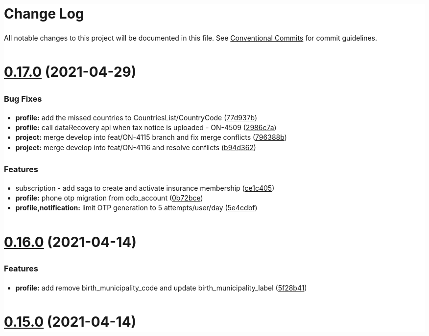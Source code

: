 # Change Log

All notable changes to this project will be documented in this file.
See [Conventional Commits](https://conventionalcommits.org) for commit guidelines.

# [0.17.0](https://dev.azure.com/OneyPay/OneyPay-API/_git/oney/compare/@oney/profile-messages@0.16.0...@oney/profile-messages@0.17.0) (2021-04-29)


### Bug Fixes

* **profile:** add the missed countries to CountriesList/CountryCode ([77d937b](https://dev.azure.com/OneyPay/OneyPay-API/_git/oney/commits/77d937ba9fe25555121c92df9767445a04d779cc))
* **profile:** call dataRecovery api when tax notice is uploaded - ON-4509 ([2986c7a](https://dev.azure.com/OneyPay/OneyPay-API/_git/oney/commits/2986c7ac9a115d129574d2995f2082ef91666fca))
* **project:** merge develop into feat/ON-4115 branch and fix merge conflicts ([796388b](https://dev.azure.com/OneyPay/OneyPay-API/_git/oney/commits/796388b5f1af8f4d0c411d7876b38fabb9873984))
* **project:** merge develop into feat/ON-4116 and resolve conflicts ([b94d362](https://dev.azure.com/OneyPay/OneyPay-API/_git/oney/commits/b94d36296aeeae8740377c0ecc77e027fca9216e))


### Features

* subscription - add saga to create and activate insurance membership ([ce1c405](https://dev.azure.com/OneyPay/OneyPay-API/_git/oney/commits/ce1c4053ca0814d5c9a3688c1da1a79442c28d42))
* **profile:** phone otp migration from odb_account ([0b72bce](https://dev.azure.com/OneyPay/OneyPay-API/_git/oney/commits/0b72bce0449e6390497fcf89ca74fadfb99ab4b1))
* **profile,notification:** limit OTP generation to 5 attempts/user/day ([5e4cdbf](https://dev.azure.com/OneyPay/OneyPay-API/_git/oney/commits/5e4cdbf493089a55d12e4f7b32f14dbcee936e89))





# [0.16.0](https://dev.azure.com/OneyPay/OneyPay-API/_git/oney/compare/@oney/profile-messages@0.15.0...@oney/profile-messages@0.16.0) (2021-04-14)


### Features

* **profile:** add remove birth_municipality_code and update birth_municipality_label ([5f28b41](https://dev.azure.com/OneyPay/OneyPay-API/_git/oney/commits/5f28b4169c5b9ff0fcfd235af798b604caaa3c76))





# [0.15.0](https://dev.azure.com/OneyPay/OneyPay-API/_git/oney/compare/@oney/profile-messages@0.14.0...@oney/profile-messages@0.15.0) (2021-04-14)
